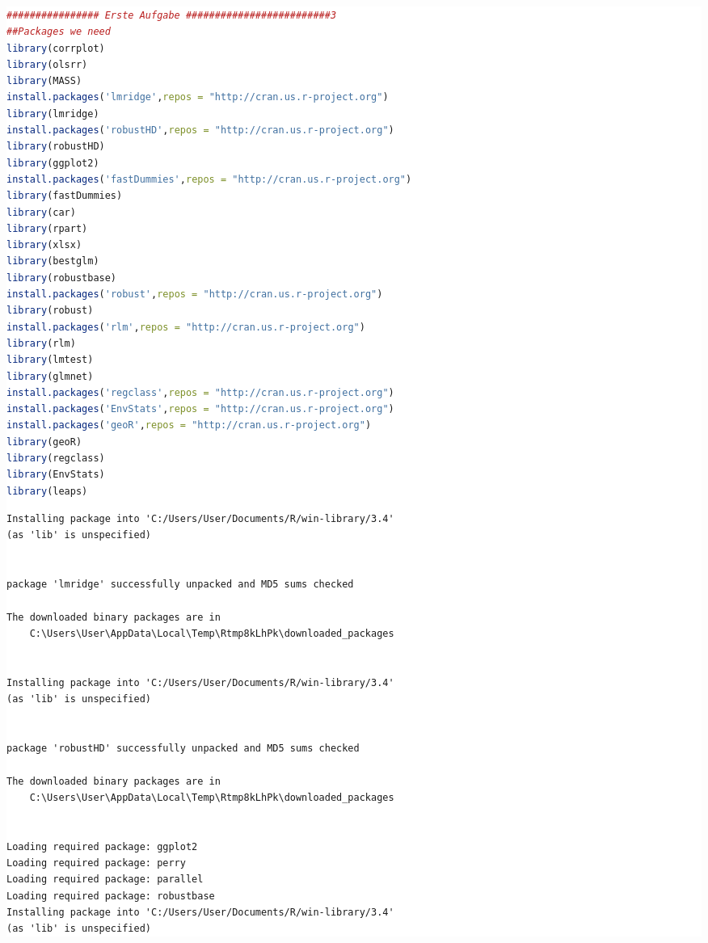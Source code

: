 

```R
################ Erste Aufgabe #########################3
##Packages we need 
library(corrplot)
library(olsrr)
library(MASS)
install.packages('lmridge',repos = "http://cran.us.r-project.org")
library(lmridge)
install.packages('robustHD',repos = "http://cran.us.r-project.org")
library(robustHD)
library(ggplot2)
install.packages('fastDummies',repos = "http://cran.us.r-project.org")
library(fastDummies)
library(car)
library(rpart)
library(xlsx)
library(bestglm)
library(robustbase)
install.packages('robust',repos = "http://cran.us.r-project.org")
library(robust)
install.packages('rlm',repos = "http://cran.us.r-project.org")
library(rlm)
library(lmtest)
library(glmnet)
install.packages('regclass',repos = "http://cran.us.r-project.org")
install.packages('EnvStats',repos = "http://cran.us.r-project.org")
install.packages('geoR',repos = "http://cran.us.r-project.org")
library(geoR)
library(regclass)
library(EnvStats)
library(leaps)
```

    Installing package into 'C:/Users/User/Documents/R/win-library/3.4'
    (as 'lib' is unspecified)
    

    package 'lmridge' successfully unpacked and MD5 sums checked
    
    The downloaded binary packages are in
    	C:\Users\User\AppData\Local\Temp\Rtmp8kLhPk\downloaded_packages
    

    Installing package into 'C:/Users/User/Documents/R/win-library/3.4'
    (as 'lib' is unspecified)
    

    package 'robustHD' successfully unpacked and MD5 sums checked
    
    The downloaded binary packages are in
    	C:\Users\User\AppData\Local\Temp\Rtmp8kLhPk\downloaded_packages
    

    Loading required package: ggplot2
    Loading required package: perry
    Loading required package: parallel
    Loading required package: robustbase
    Installing package into 'C:/Users/User/Documents/R/win-library/3.4'
    (as 'lib' is unspecified)
    